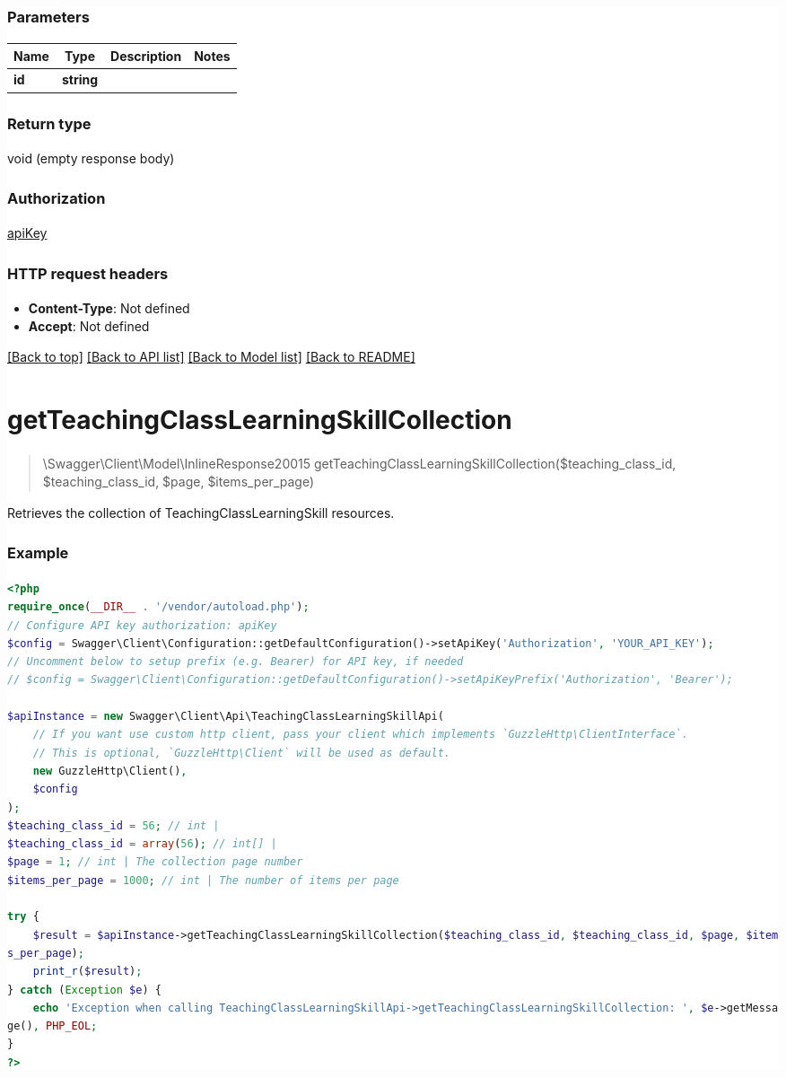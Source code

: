 ### Parameters

Name | Type | Description  | Notes
------------- | ------------- | ------------- | -------------
 **id** | **string**|  |

### Return type

void (empty response body)

### Authorization

[apiKey](../../README.md#apiKey)

### HTTP request headers

 - **Content-Type**: Not defined
 - **Accept**: Not defined

[[Back to top]](#) [[Back to API list]](../../README.md#documentation-for-api-endpoints) [[Back to Model list]](../../README.md#documentation-for-models) [[Back to README]](../../README.md)

# **getTeachingClassLearningSkillCollection**
> \Swagger\Client\Model\InlineResponse20015 getTeachingClassLearningSkillCollection($teaching_class_id, $teaching_class_id, $page, $items_per_page)

Retrieves the collection of TeachingClassLearningSkill resources.

### Example
```php
<?php
require_once(__DIR__ . '/vendor/autoload.php');
// Configure API key authorization: apiKey
$config = Swagger\Client\Configuration::getDefaultConfiguration()->setApiKey('Authorization', 'YOUR_API_KEY');
// Uncomment below to setup prefix (e.g. Bearer) for API key, if needed
// $config = Swagger\Client\Configuration::getDefaultConfiguration()->setApiKeyPrefix('Authorization', 'Bearer');

$apiInstance = new Swagger\Client\Api\TeachingClassLearningSkillApi(
    // If you want use custom http client, pass your client which implements `GuzzleHttp\ClientInterface`.
    // This is optional, `GuzzleHttp\Client` will be used as default.
    new GuzzleHttp\Client(),
    $config
);
$teaching_class_id = 56; // int | 
$teaching_class_id = array(56); // int[] | 
$page = 1; // int | The collection page number
$items_per_page = 1000; // int | The number of items per page

try {
    $result = $apiInstance->getTeachingClassLearningSkillCollection($teaching_class_id, $teaching_class_id, $page, $items_per_page);
    print_r($result);
} catch (Exception $e) {
    echo 'Exception when calling TeachingClassLearningSkillApi->getTeachingClassLearningSkillCollection: ', $e->getMessage(), PHP_EOL;
}
?>
```
